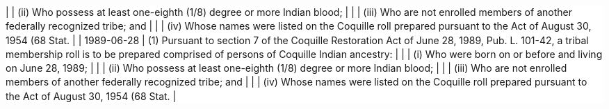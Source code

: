 |            |             (ii) Who possess at least one-eighth (1/8) degree or more Indian blood;                                                                                                                                                                                                                                                                                                                                                                                                                                                                                                                                                                                                                         |
|            |             (iii) Who are not enrolled members of another federally recognized tribe; and                                                                                                                                                                                                                                                                                                                                                                                                                                                                                                                                                                                                                   |
|            |             (iv) Whose names were listed on the Coquille roll prepared pursuant to the Act of August 30, 1954 (68 Stat.                                                                                                                                                                                                                                                                                                                                                                                                                                                                                                                                                                                     |
| 1989-06-28 | (1) Pursuant to section 7 of the Coquille Restoration Act of June 28, 1989, Pub. L. 101-42, a tribal membership roll is to be prepared comprised of persons of Coquille Indian ancestry:                                                                                                                                                                                                                                                                                                                                                                                                                                                                                                                    |
|            |             (i) Who were born on or before and living on June 28, 1989;                                                                                                                                                                                                                                                                                                                                                                                                                                                                                                                                                                                                                                     |
|            |             (ii) Who possess at least one-eighth (1/8) degree or more Indian blood;                                                                                                                                                                                                                                                                                                                                                                                                                                                                                                                                                                                                                         |
|            |             (iii) Who are not enrolled members of another federally recognized tribe; and                                                                                                                                                                                                                                                                                                                                                                                                                                                                                                                                                                                                                   |
|            |             (iv) Whose names were listed on the Coquille roll prepared pursuant to the Act of August 30, 1954 (68 Stat.                                                                                                                                                                                                                                                                                                                                                                                                                                                                                                                                                                                     |